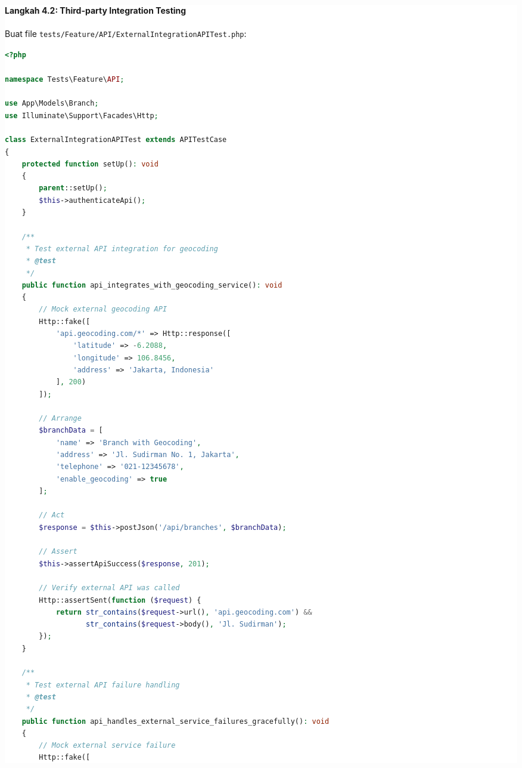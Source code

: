 #### **Langkah 4.2: Third-party Integration Testing**

Buat file `tests/Feature/API/ExternalIntegrationAPITest.php`:

```php
<?php

namespace Tests\Feature\API;

use App\Models\Branch;
use Illuminate\Support\Facades\Http;

class ExternalIntegrationAPITest extends APITestCase
{
    protected function setUp(): void
    {
        parent::setUp();
        $this->authenticateApi();
    }

    /**
     * Test external API integration for geocoding
     * @test
     */
    public function api_integrates_with_geocoding_service(): void
    {
        // Mock external geocoding API
        Http::fake([
            'api.geocoding.com/*' => Http::response([
                'latitude' => -6.2088,
                'longitude' => 106.8456,
                'address' => 'Jakarta, Indonesia'
            ], 200)
        ]);

        // Arrange
        $branchData = [
            'name' => 'Branch with Geocoding',
            'address' => 'Jl. Sudirman No. 1, Jakarta',
            'telephone' => '021-12345678',
            'enable_geocoding' => true
        ];

        // Act
        $response = $this->postJson('/api/branches', $branchData);

        // Assert
        $this->assertApiSuccess($response, 201);
        
        // Verify external API was called
        Http::assertSent(function ($request) {
            return str_contains($request->url(), 'api.geocoding.com') &&
                   str_contains($request->body(), 'Jl. Sudirman');
        });
    }

    /**
     * Test external API failure handling
     * @test
     */
    public function api_handles_external_service_failures_gracefully(): void
    {
        // Mock external service failure
        Http::fake([
```